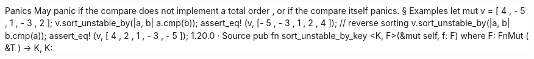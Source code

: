 Panics
May panic if the
compare
does not implement a
total order
, or if
the
compare
itself panics.
§
Examples
let
mut
v = [
4
, -
5
,
1
, -
3
,
2
];
v.sort_unstable_by(|a, b| a.cmp(b));
assert_eq!
(v, [-
5
, -
3
,
1
,
2
,
4
]);
// reverse sorting
v.sort_unstable_by(|a, b| b.cmp(a));
assert_eq!
(v, [
4
,
2
,
1
, -
3
, -
5
]);
1.20.0
·
Source
pub fn
sort_unstable_by_key
<K, F>(&mut self, f: F)
where
    F:
FnMut
(
&T
) -> K,
    K: